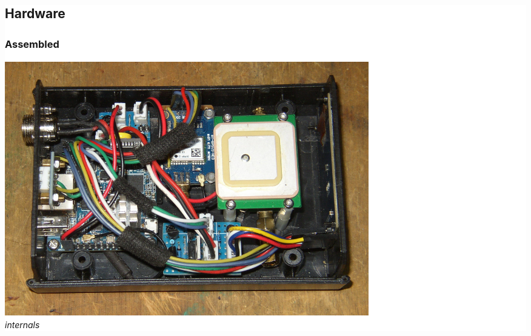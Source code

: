## Hardware
### Assembled
<p><a href="images/internals-with-cable.jpg">
  <img src="images/internals-with-cable.jpg" width="600">
</a><br/>
<em>internals</em></p>

<p><a href="images/internals-without-cable-annotated.jpg">
